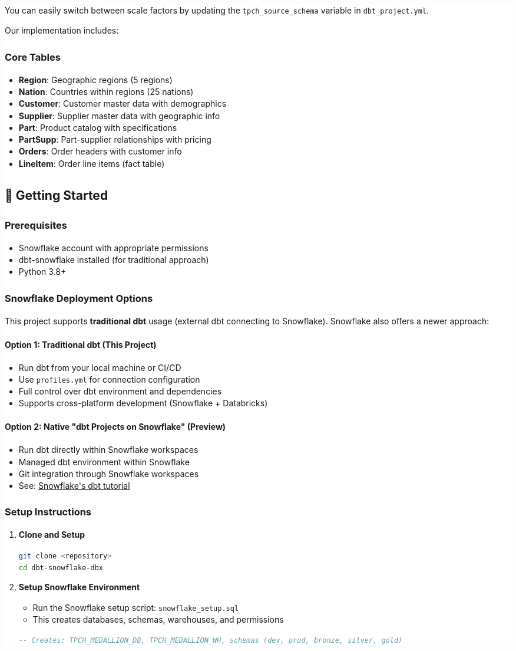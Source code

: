You can easily switch between scale factors by updating the `tpch_source_schema` variable in `dbt_project.yml`.

Our implementation includes:

### Core Tables
- **Region**: Geographic regions (5 regions)
- **Nation**: Countries within regions (25 nations)
- **Customer**: Customer master data with demographics
- **Supplier**: Supplier master data with geographic info
- **Part**: Product catalog with specifications
- **PartSupp**: Part-supplier relationships with pricing
- **Orders**: Order headers with customer info
- **LineItem**: Order line items (fact table)

## 🚀 Getting Started

### Prerequisites
- Snowflake account with appropriate permissions
- dbt-snowflake installed (for traditional approach)
- Python 3.8+

### Snowflake Deployment Options

This project supports **traditional dbt** usage (external dbt connecting to Snowflake). Snowflake also offers a newer approach:

#### **Option 1: Traditional dbt (This Project)**
- Run dbt from your local machine or CI/CD
- Use `profiles.yml` for connection configuration
- Full control over dbt environment and dependencies
- Supports cross-platform development (Snowflake + Databricks)

#### **Option 2: Native "dbt Projects on Snowflake" (Preview)**
- Run dbt directly within Snowflake workspaces
- Managed dbt environment within Snowflake
- Git integration through Snowflake workspaces
- See: [Snowflake's dbt tutorial](https://docs.snowflake.com/en/user-guide/tutorials/dbt-projects-on-snowflake-getting-started-tutorial)

### Setup Instructions

1. **Clone and Setup**
   ```bash
   git clone <repository>
   cd dbt-snowflake-dbx
   ```

2. **Setup Snowflake Environment**
   - Run the Snowflake setup script: `snowflake_setup.sql`
   - This creates databases, schemas, warehouses, and permissions
   ```sql
   -- Creates: TPCH_MEDALLION_DB, TPCH_MEDALLION_WH, schemas (dev, prod, bronze, silver, gold)
   ```
